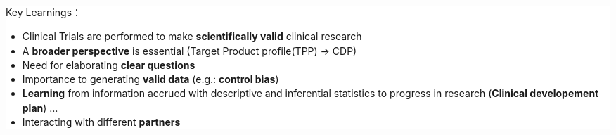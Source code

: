 Key Learnings：

* Clinical Trials are performed to make **scientifically valid** clinical research
* A **broader perspective** is essential \(Target Product profile\(TPP\) -&gt; CDP\)
* Need for elaborating **clear questions**
* Importance to generating **valid data** \(e.g.: **control bias**\)
* **Learning** from information accrued with descriptive and inferential statistics to progress in research \(**Clinical developement plan**\) …
* Interacting with different **partners**



